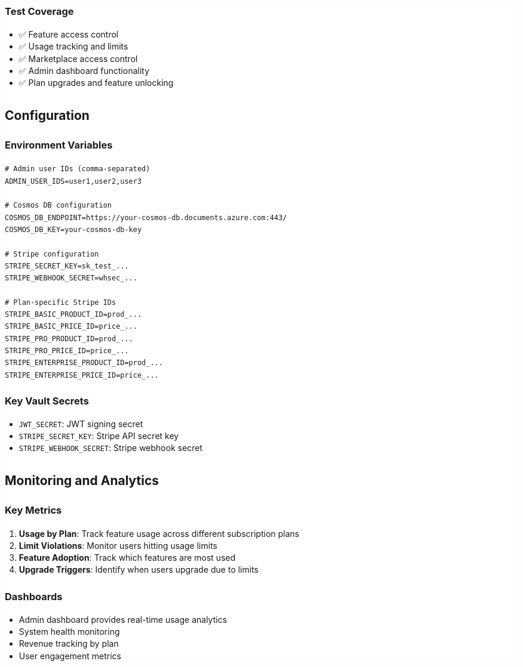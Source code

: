 ### Test Coverage
- ✅ Feature access control
- ✅ Usage tracking and limits
- ✅ Marketplace access control
- ✅ Admin dashboard functionality
- ✅ Plan upgrades and feature unlocking

## Configuration

### Environment Variables
```env
# Admin user IDs (comma-separated)
ADMIN_USER_IDS=user1,user2,user3

# Cosmos DB configuration
COSMOS_DB_ENDPOINT=https://your-cosmos-db.documents.azure.com:443/
COSMOS_DB_KEY=your-cosmos-db-key

# Stripe configuration
STRIPE_SECRET_KEY=sk_test_...
STRIPE_WEBHOOK_SECRET=whsec_...

# Plan-specific Stripe IDs
STRIPE_BASIC_PRODUCT_ID=prod_...
STRIPE_BASIC_PRICE_ID=price_...
STRIPE_PRO_PRODUCT_ID=prod_...
STRIPE_PRO_PRICE_ID=price_...
STRIPE_ENTERPRISE_PRODUCT_ID=prod_...
STRIPE_ENTERPRISE_PRICE_ID=price_...
```

### Key Vault Secrets
- `JWT_SECRET`: JWT signing secret
- `STRIPE_SECRET_KEY`: Stripe API secret key
- `STRIPE_WEBHOOK_SECRET`: Stripe webhook secret

## Monitoring and Analytics

### Key Metrics
1. **Usage by Plan**: Track feature usage across different subscription plans
2. **Limit Violations**: Monitor users hitting usage limits
3. **Feature Adoption**: Track which features are most used
4. **Upgrade Triggers**: Identify when users upgrade due to limits

### Dashboards
- Admin dashboard provides real-time usage analytics
- System health monitoring
- Revenue tracking by plan
- User engagement metrics
